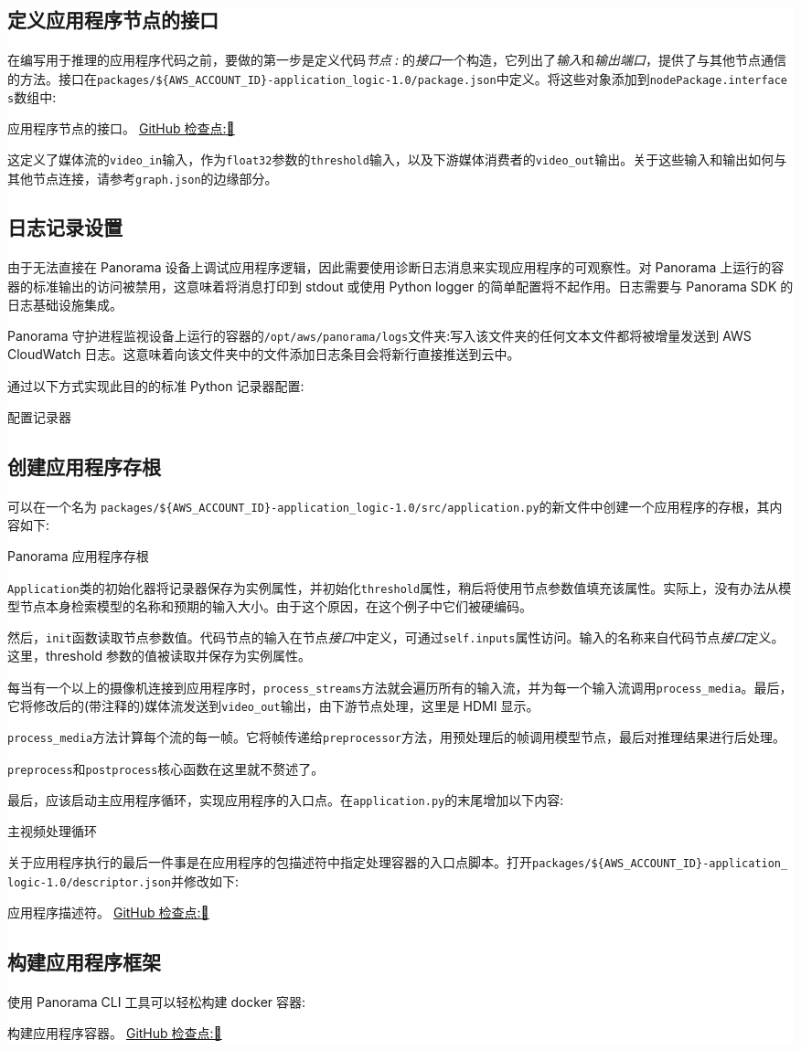 ## 定义应用程序节点的接口

在编写用于推理的应用程序代码之前，要做的第一步是定义代码*节点* *:* 的*接口*一个构造，它列出了*输入*和*输出端口*，提供了与其他节点通信的方法。接口在`packages/${AWS_ACCOUNT_ID}-application_logic-1.0/package.json`中定义。将这些对象添加到`nodePackage.interfaces`数组中:

应用程序节点的接口。 [GitHub 检查点:🔖](https://github.com/mrtj/yolox-panorama-tutorial/commit/cb7fae9)

这定义了媒体流的`video_in`输入，作为`float32`参数的`threshold`输入，以及下游媒体消费者的`video_out`输出。关于这些输入和输出如何与其他节点连接，请参考`graph.json`的边缘部分。

## 日志记录设置

由于无法直接在 Panorama 设备上调试应用程序逻辑，因此需要使用诊断日志消息来实现应用程序的可观察性。对 Panorama 上运行的容器的标准输出的访问被禁用，这意味着将消息打印到 stdout 或使用 Python logger 的简单配置将不起作用。日志需要与 Panorama SDK 的日志基础设施集成。

Panorama 守护进程监视设备上运行的容器的`/opt/aws/panorama/logs`文件夹:写入该文件夹的任何文本文件都将被增量发送到 AWS CloudWatch 日志。这意味着向该文件夹中的文件添加日志条目会将新行直接推送到云中。

通过以下方式实现此目的的标准 Python 记录器配置:

配置记录器

## 创建应用程序存根

可以在一个名为
`packages/${AWS_ACCOUNT_ID}-application_logic-1.0/src/application.py`的新文件中创建一个应用程序的存根，其内容如下:

Panorama 应用程序存根

`Application`类的初始化器将记录器保存为实例属性，并初始化`threshold`属性，稍后将使用节点参数值填充该属性。实际上，没有办法从模型节点本身检索模型的名称和预期的输入大小。由于这个原因，在这个例子中它们被硬编码。

然后，`init`函数读取节点参数值。代码节点的输入在节点*接口*中定义，可通过`self.inputs`属性访问。输入的名称来自代码节点*接口*定义。这里，threshold 参数的值被读取并保存为实例属性。

每当有一个以上的摄像机连接到应用程序时，`process_streams`方法就会遍历所有的输入流，并为每一个输入流调用`process_media`。最后，它将修改后的(带注释的)媒体流发送到`video_out`输出，由下游节点处理，这里是 HDMI 显示。

`process_media`方法计算每个流的每一帧。它将帧传递给`preprocessor`方法，用预处理后的帧调用模型节点，最后对推理结果进行后处理。

`preprocess`和`postprocess`核心函数在这里就不赘述了。

最后，应该启动主应用程序循环，实现应用程序的入口点。在`application.py`的末尾增加以下内容:

主视频处理循环

关于应用程序执行的最后一件事是在应用程序的包描述符中指定处理容器的入口点脚本。打开`packages/${AWS_ACCOUNT_ID}-application_logic-1.0/descriptor.json`并修改如下:

应用程序描述符。 [GitHub 检查点:🔖](https://github.com/mrtj/yolox-panorama-tutorial/commit/e8874f6)

## 构建应用程序框架

使用 Panorama CLI 工具可以轻松构建 docker 容器:

构建应用程序容器。 [GitHub 检查点:🔖](https://github.com/mrtj/yolox-panorama-tutorial/commit/a3b7b55)
